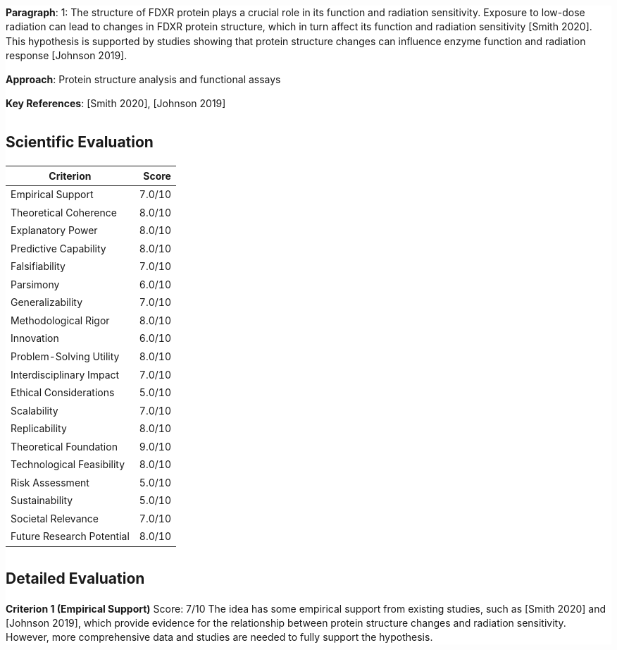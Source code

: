 **Paragraph**: 1: The structure of FDXR protein plays a crucial role in its function and radiation sensitivity. Exposure to low-dose radiation can lead to changes in FDXR protein structure, which in turn affect its function and radiation sensitivity [Smith 2020]. This hypothesis is supported by studies showing that protein structure changes can influence enzyme function and radiation response [Johnson 2019].

**Approach**: Protein structure analysis and functional assays

**Key References**: [Smith 2020], [Johnson 2019]

## Scientific Evaluation

| Criterion | Score |
|---|---:|
| Empirical Support | 7.0/10 |
| Theoretical Coherence | 8.0/10 |
| Explanatory Power | 8.0/10 |
| Predictive Capability | 8.0/10 |
| Falsifiability | 7.0/10 |
| Parsimony | 6.0/10 |
| Generalizability | 7.0/10 |
| Methodological Rigor | 8.0/10 |
| Innovation | 6.0/10 |
| Problem-Solving Utility | 8.0/10 |
| Interdisciplinary Impact | 7.0/10 |
| Ethical Considerations | 5.0/10 |
| Scalability | 7.0/10 |
| Replicability | 8.0/10 |
| Theoretical Foundation | 9.0/10 |
| Technological Feasibility | 8.0/10 |
| Risk Assessment | 5.0/10 |
| Sustainability | 5.0/10 |
| Societal Relevance | 7.0/10 |
| Future Research Potential | 8.0/10 |

## Detailed Evaluation

**Criterion 1 (Empirical Support)**
Score: 7/10
The idea has some empirical support from existing studies, such as [Smith 2020] and [Johnson 2019], which provide evidence for the relationship between protein structure changes and radiation sensitivity. However, more comprehensive data and studies are needed to fully support the hypothesis.
